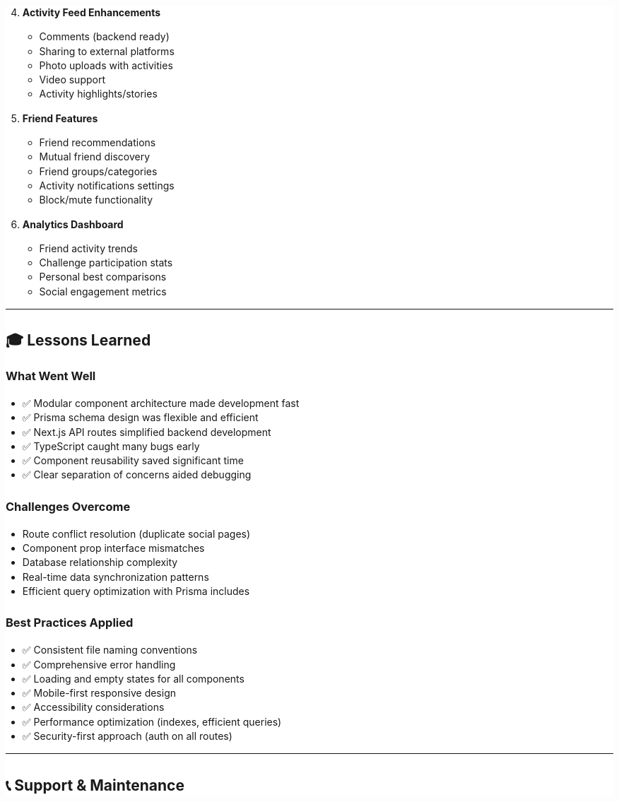 4. **Activity Feed Enhancements**
   - Comments (backend ready)
   - Sharing to external platforms
   - Photo uploads with activities
   - Video support
   - Activity highlights/stories

5. **Friend Features**
   - Friend recommendations
   - Mutual friend discovery
   - Friend groups/categories
   - Activity notifications settings
   - Block/mute functionality

6. **Analytics Dashboard**
   - Friend activity trends
   - Challenge participation stats
   - Personal best comparisons
   - Social engagement metrics

---

## 🎓 Lessons Learned

### What Went Well
- ✅ Modular component architecture made development fast
- ✅ Prisma schema design was flexible and efficient
- ✅ Next.js API routes simplified backend development
- ✅ TypeScript caught many bugs early
- ✅ Component reusability saved significant time
- ✅ Clear separation of concerns aided debugging

### Challenges Overcome
- Route conflict resolution (duplicate social pages)
- Component prop interface mismatches
- Database relationship complexity
- Real-time data synchronization patterns
- Efficient query optimization with Prisma includes

### Best Practices Applied
- ✅ Consistent file naming conventions
- ✅ Comprehensive error handling
- ✅ Loading and empty states for all components
- ✅ Mobile-first responsive design
- ✅ Accessibility considerations
- ✅ Performance optimization (indexes, efficient queries)
- ✅ Security-first approach (auth on all routes)

---

## 📞 Support & Maintenance
